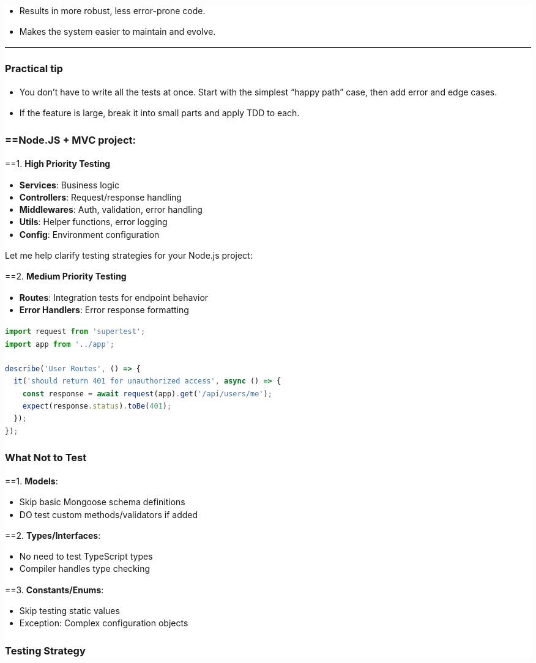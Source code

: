 - Results in more robust, less error-prone code.

- Makes the system easier to maintain and evolve.

---

### Practical tip

- You don’t have to write all the tests at once. Start with the simplest “happy path” case, then add error and edge cases.

- If the feature is large, break it into small parts and apply TDD to each.

###  ==Node.JS + MVC project:

==1. **High Priority Testing**

- **Services**: Business logic
- **Controllers**: Request/response handling
- **Middlewares**: Auth, validation, error handling
- **Utils**: Helper functions, error logging
- **Config**: Environment configuration

Let me help clarify testing strategies for your Node.js project:


==2. **Medium Priority Testing**
- **Routes**: Integration tests for endpoint behavior
- **Error Handlers**: Error response formatting

```typescript
import request from 'supertest';
import app from '../app';

describe('User Routes', () => {
  it('should return 401 for unauthorized access', async () => {
    const response = await request(app).get('/api/users/me');
    expect(response.status).toBe(401);
  });
});
```

### What Not to Test

==1. **Models**: 
- Skip basic Mongoose schema definitions
- DO test custom methods/validators if added

==2. **Types/Interfaces**: 
- No need to test TypeScript types
- Compiler handles type checking

==3. **Constants/Enums**:
- Skip testing static values
- Exception: Complex configuration objects

### Testing Strategy
